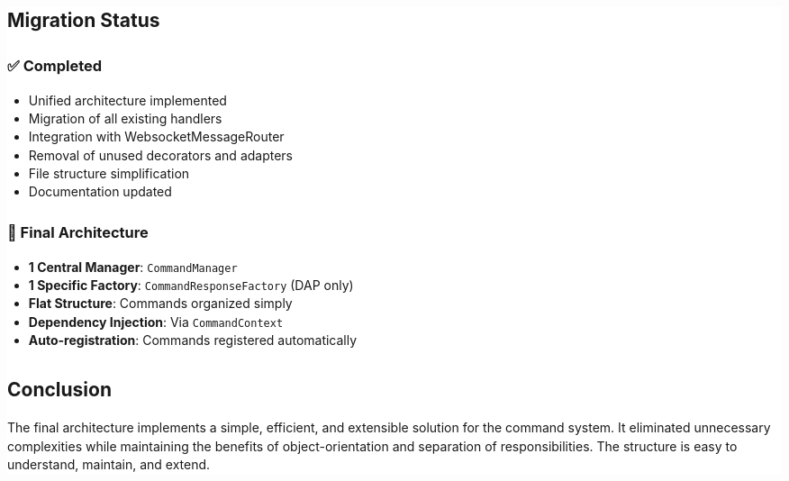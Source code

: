 ## Migration Status

### ✅ Completed
- Unified architecture implemented
- Migration of all existing handlers
- Integration with WebsocketMessageRouter
- Removal of unused decorators and adapters
- File structure simplification
- Documentation updated

### 🎯 Final Architecture
- **1 Central Manager**: `CommandManager`
- **1 Specific Factory**: `CommandResponseFactory` (DAP only)
- **Flat Structure**: Commands organized simply
- **Dependency Injection**: Via `CommandContext`
- **Auto-registration**: Commands registered automatically

## Conclusion

The final architecture implements a simple, efficient, and extensible solution for the command system. It eliminated unnecessary complexities while maintaining the benefits of object-orientation and separation of responsibilities. The structure is easy to understand, maintain, and extend.
